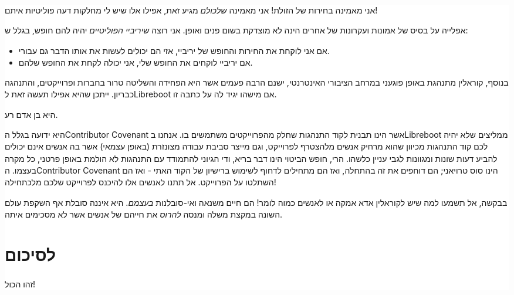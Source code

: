 אני מאמינה בחירות של הזולת! אני מאמינה *שלכולם* מגיע זאת, אפילו אלו שיש לי מחלקות דעה פוליטיות איתם!

אפלייה על בסיס של אמונות ועקרונות של אחרים הינה לא מוצדקת בשום פנים ואופן.
אני רוצה *שיריביי הפוליטיים* יהיה להם חופש, בגלל ש:

* אם אני לוקחת את החירות והחופש של יריביי, אזי הם יכולים לעשות את אותו הדבר גם עבורי.
* אם יריביי לוקחים את החופש שלי, אני יכולה לקחת את החופש שלהם.

בנוסף, קוראלין מתנהגת באופן פוגעני במרחב הציבורי האינטרנטי, ישנם הרבה פעמים אשר היא הפחידה והשליטה טרור בחברות ופרוייקטים, והתנהגה כבריון.
ייתכן שהיא אפילו תעשה זאת לLibreboot אם מישהו יגיד לה על כתבה זו.

היא בן אדם רע.

היא ידועה בגלל הContributor Covenant אשר הינו תבנית לקוד התנהגות שחלק מהפרוייקטים משתמשים בו.
אנחנו בLibreboot ממליצים שלא יהיה לכם קוד התנהגות מכיוון שהוא מרחיק אנשים מלהצטרף לפרוייקט, וגם מייצר סביבת עבודה מצונזרת (באופן עצמאי) אשר בה אנשים אינם יכולים להביע דעות שונות ומגוונות לגבי עניין כלשהו.
הרי, חופש הביטוי הינו דבר בריא, ודי הגיוני להתמודד עם התנהגות לא הולמת באופן פרטני, כל מקרה בעצמו.
הContributor Covenant הינו סוס טרויאני; הם דוחפים את זה בהתחלה, ואז הם מתחילים לדחוף לשימוש ברישיון של הקוד האתי - ואז הם השתלטו על הפרוייקט.
אל תתנו לאנשים אלו להיכנס לפרוייקט שלכם מלכתחילה!

בבקשה, אל תשמעו למה שיש לקוראלין אדא אמקה או לאנשים כמוה לומר! הם חיים משנאה ואי-סובלנות *בעצמם*. היא איננה סובלת אף השקפת עולם השונה במקצת משלה ומנסה *להרוס* את חייהם של אנשים אשר לא מסכימים איתה.

לסיכום
=====

זהו הכול!
